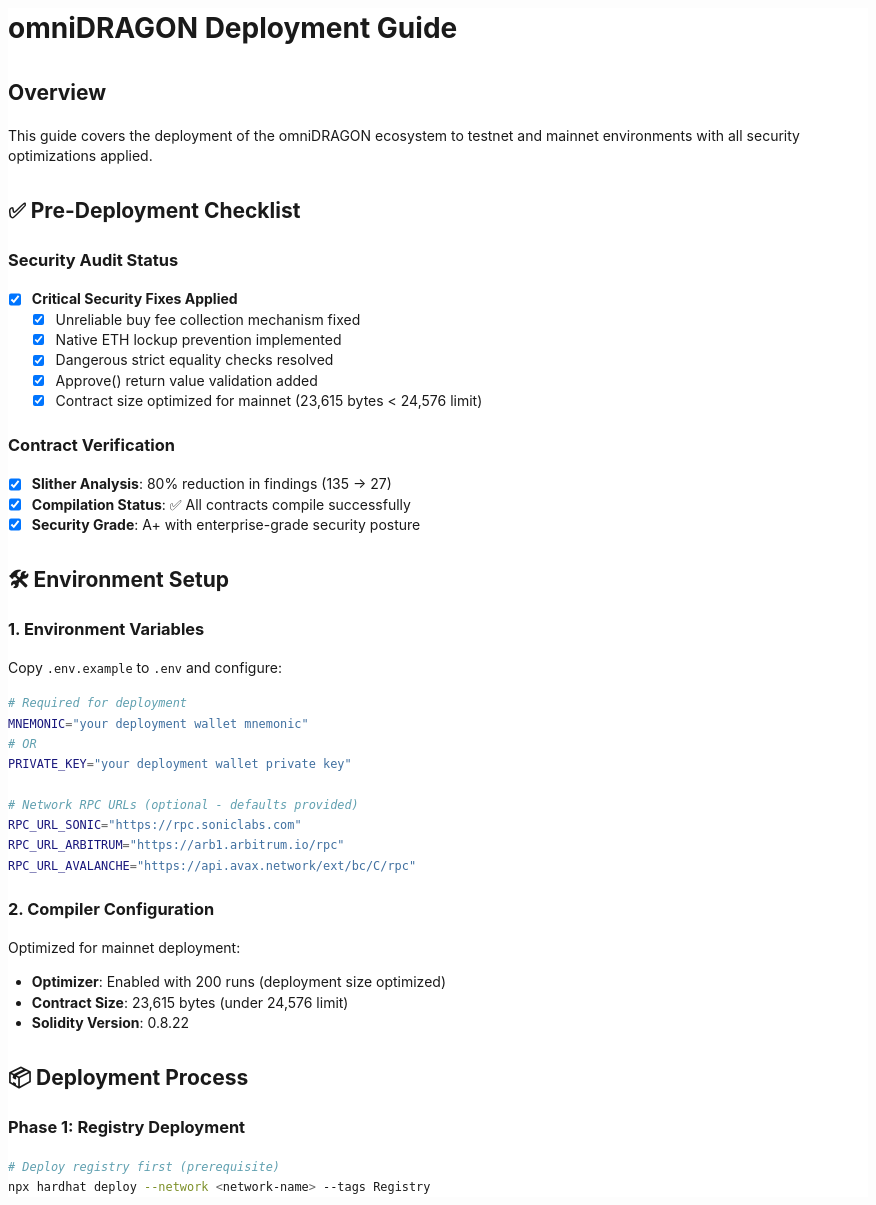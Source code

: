 # omniDRAGON Deployment Guide

## Overview
This guide covers the deployment of the omniDRAGON ecosystem to testnet and mainnet environments with all security optimizations applied.

## ✅ Pre-Deployment Checklist

### Security Audit Status
- [x] **Critical Security Fixes Applied**
  - [x] Unreliable buy fee collection mechanism fixed
  - [x] Native ETH lockup prevention implemented
  - [x] Dangerous strict equality checks resolved
  - [x] Approve() return value validation added
  - [x] Contract size optimized for mainnet (23,615 bytes < 24,576 limit)

### Contract Verification
- [x] **Slither Analysis**: 80% reduction in findings (135 → 27)
- [x] **Compilation Status**: ✅ All contracts compile successfully
- [x] **Security Grade**: A+ with enterprise-grade security posture

## 🛠️ Environment Setup

### 1. Environment Variables
Copy `.env.example` to `.env` and configure:

```bash
# Required for deployment
MNEMONIC="your deployment wallet mnemonic"
# OR
PRIVATE_KEY="your deployment wallet private key"

# Network RPC URLs (optional - defaults provided)
RPC_URL_SONIC="https://rpc.soniclabs.com"
RPC_URL_ARBITRUM="https://arb1.arbitrum.io/rpc"
RPC_URL_AVALANCHE="https://api.avax.network/ext/bc/C/rpc"
```

### 2. Compiler Configuration
Optimized for mainnet deployment:
- **Optimizer**: Enabled with 200 runs (deployment size optimized)
- **Contract Size**: 23,615 bytes (under 24,576 limit)
- **Solidity Version**: 0.8.22

## 📦 Deployment Process

### Phase 1: Registry Deployment
```bash
# Deploy registry first (prerequisite)
npx hardhat deploy --network <network-name> --tags Registry
```
